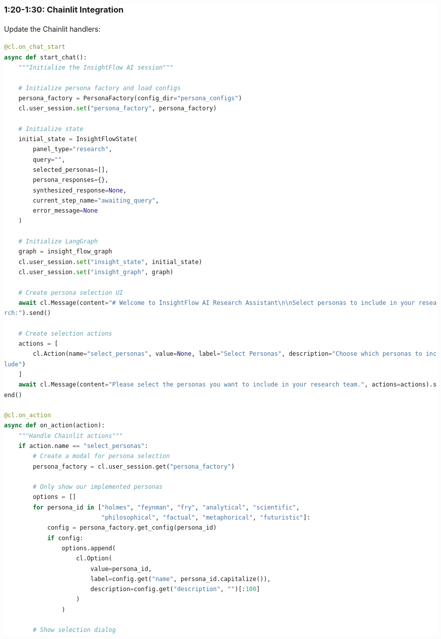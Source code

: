 
### 1:20-1:30: Chainlit Integration

Update the Chainlit handlers:

```python
@cl.on_chat_start
async def start_chat():
    """Initialize the InsightFlow AI session"""
    
    # Initialize persona factory and load configs
    persona_factory = PersonaFactory(config_dir="persona_configs")
    cl.user_session.set("persona_factory", persona_factory)
    
    # Initialize state
    initial_state = InsightFlowState(
        panel_type="research",
        query="",
        selected_personas=[],
        persona_responses={},
        synthesized_response=None,
        current_step_name="awaiting_query",
        error_message=None
    )
    
    # Initialize LangGraph
    graph = insight_flow_graph 
    cl.user_session.set("insight_state", initial_state)
    cl.user_session.set("insight_graph", graph)
    
    # Create persona selection UI
    await cl.Message(content="# Welcome to InsightFlow AI Research Assistant\n\nSelect personas to include in your research:").send()
    
    # Create selection actions
    actions = [
        cl.Action(name="select_personas", value=None, label="Select Personas", description="Choose which personas to include")
    ]
    await cl.Message(content="Please select the personas you want to include in your research team.", actions=actions).send()

@cl.on_action
async def on_action(action):
    """Handle Chainlit actions"""
    if action.name == "select_personas":
        # Create a modal for persona selection
        persona_factory = cl.user_session.get("persona_factory")
        
        # Only show our implemented personas
        options = []
        for persona_id in ["holmes", "feynman", "fry", "analytical", "scientific", 
                           "philosophical", "factual", "metaphorical", "futuristic"]:
            config = persona_factory.get_config(persona_id)
            if config:
                options.append(
                    cl.Option(
                        value=persona_id,
                        label=config.get("name", persona_id.capitalize()),
                        description=config.get("description", "")[:100]
                    )
                )
        
        # Show selection dialog
```